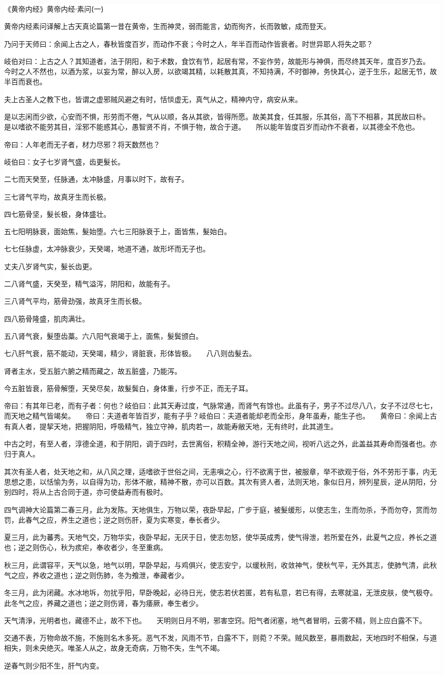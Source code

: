 《黄帝内经》黄帝内经·素问(一)

黄帝内经素问译解上古天真论篇第一昔在黄帝，生而神灵，弱而能言，幼而徇齐，长而敦敏，成而登天。

乃问于天师曰：余闻上古之人，春秋皆度百岁，而动作不衰；今时之人，年半百而动作皆衰者。时世异耶人将失之耶？

岐伯对曰：上古之人？其知道者，法于阴阳，和于术数，食饮有节，起居有常，不妄作劳，故能形与神俱，而尽终其天年，度百岁乃去。　　今时之人不然也，以酒为浆，以妄为常，醉以入房，以欲竭其精，以耗散其真，不知持满，不时御神，务快其心，逆于生乐，起居无节，故半百而衰也。

夫上古圣人之教下也，皆谓之虚邪贼风避之有时，恬惔虚无，真气从之，精神内守，病安从来。

是以志闲而少欲，心安而不惧，形劳而不倦，气从以顺，各从其欲，皆得所愿。故美其食，任其服，乐其俗，高下不相慕，其民故曰朴。　　是以嗜欲不能劳其目，淫邪不能惑其心，愚智贤不肖，不惧于物，故合于道。　　所以能年皆度百岁而动作不衰者，以其德全不危也。

帝曰：人年老而无子者，材力尽邪？将天数然也？

岐伯曰：女子七岁肾气盛，齿更髮长。

二七而天癸至，任脉通，太冲脉盛，月事以时下，故有子。

三七肾气平均，故真牙生而长极。

四七筋骨坚，髮长极，身体盛壮。

五七阳明脉衰，面始焦，髮始堕。六七三阳脉衰于上，面皆焦，髮始白。

七七任脉虚，太冲脉衰少，天癸竭，地道不通，故形坏而无子也。

丈夫八岁肾气实，髮长齿更。

二八肾气盛，天癸至，精气溢泻，阴阳和，故能有子。

三八肾气平均，筋骨劲强，故真牙生而长极。

四八筋骨隆盛，肌肉满壮。

五八肾气衰，髮堕齿藁。六八阳气衰竭于上，面焦，髮鬓颁白。

七八肝气衰，筋不能动，天癸竭，精少，肾脏衰，形体皆极。　　八八则齿髮去。

肾者主水，受五脏六腑之精而藏之，故五脏盛，乃能泻。

今五脏皆衰，筋骨解堕，天癸尽矣，故髮鬓白，身体重，行步不正，而无子耳。

帝曰：有其年已老，而有子者：何也？岐伯曰：此其天寿过度，气脉常通，而肾气有馀也。此虽有子，男子不过尽八八，女子不过尽七七，而天地之精气皆竭矣。　　帝曰：夫道者年皆百岁，能有子乎？岐伯曰：夫道者能却老而全形，身年虽寿，能生子也。　　黄帝曰：余闻上古有真人者，提挈天地，把握阴阳，呼吸精气，独立守神，肌肉若一，故能寿敝天地，无有终时，此其道生。

中古之时，有至人者，淳德全道，和于阴阳，调于四时，去世离俗，积精全神，游行天地之间，视听八远之外，此盖益其寿命而强者也。亦归于真人。

其次有圣人者，处天地之和，从八风之理，适嗜欲于世俗之间，无恚嗔之心，行不欲离于世，被服章，举不欲观于俗，外不劳形于事，内无思想之患，以恬愉为务，以自得为功，形体不敝，精神不散，亦可以百数。其次有贤人者，法则天地，象似日月，辨列星辰，逆从阴阳，分别四时，将从上古合同于道，亦可使益寿而有极时。

四气调神大论篇第二春三月，此为发陈。天地俱生，万物以荣，夜卧早起，广步于庭，被髮缓形，以使志生，生而勿杀，予而勿夺，赏而勿罚，此春气之应，养生之道也；逆之则伤肝，夏为实寒变，奉长者少。

夏三月，此为蕃秀。天地气交，万物华实，夜卧早起，无厌于日，使志勿怒，使华英成秀，使气得泄，若所爱在外，此夏气之应，养长之道也；逆之则伤心，秋为痎疟，奉收者少，冬至重病。

秋三月，此谓容平，天气以急，地气以明，早卧早起，与鸡俱兴，使志安宁，以缓秋刑，收敛神气，使秋气平，无外其志，使肺气清，此秋气之应，养收之道也；逆之则伤肺，冬为飧泄，奉藏者少。

冬三月，此为闭藏。水冰地坼，勿扰乎阳，早卧晚起，必待日光，使志若伏若匿，若有私意，若已有得，去寒就温，无泄皮肤，使气极夺。此冬气之应，养藏之道也；逆之则伤肾，春为痿厥，奉生者少。

天气清淨，光明者也，藏德不止，故不下也。　　天明则日月不明，邪害空窍。阳气者闭塞，地气者冒明，云雾不精，则上应白露不下。

交通不表，万物命故不施，不施则名木多死。恶气不发，风雨不节，白露不下，则菀？不荣。贼风数至，暴雨数起，天地四时不相保，与道相失，则未央绝灭。唯圣人从之，故身无奇病，万物不失，生气不竭。

逆春气则少阳不生，肝气内变。
